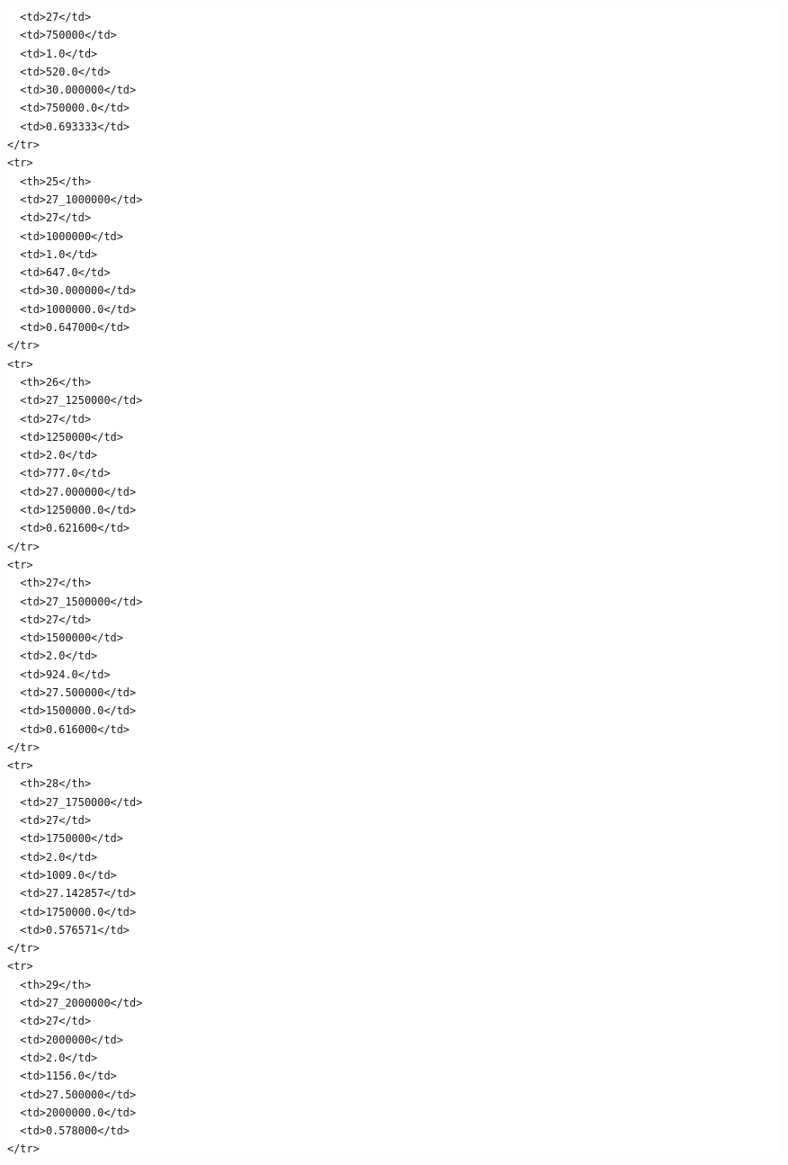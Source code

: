      <td>27</td>
      <td>750000</td>
      <td>1.0</td>
      <td>520.0</td>
      <td>30.000000</td>
      <td>750000.0</td>
      <td>0.693333</td>
    </tr>
    <tr>
      <th>25</th>
      <td>27_1000000</td>
      <td>27</td>
      <td>1000000</td>
      <td>1.0</td>
      <td>647.0</td>
      <td>30.000000</td>
      <td>1000000.0</td>
      <td>0.647000</td>
    </tr>
    <tr>
      <th>26</th>
      <td>27_1250000</td>
      <td>27</td>
      <td>1250000</td>
      <td>2.0</td>
      <td>777.0</td>
      <td>27.000000</td>
      <td>1250000.0</td>
      <td>0.621600</td>
    </tr>
    <tr>
      <th>27</th>
      <td>27_1500000</td>
      <td>27</td>
      <td>1500000</td>
      <td>2.0</td>
      <td>924.0</td>
      <td>27.500000</td>
      <td>1500000.0</td>
      <td>0.616000</td>
    </tr>
    <tr>
      <th>28</th>
      <td>27_1750000</td>
      <td>27</td>
      <td>1750000</td>
      <td>2.0</td>
      <td>1009.0</td>
      <td>27.142857</td>
      <td>1750000.0</td>
      <td>0.576571</td>
    </tr>
    <tr>
      <th>29</th>
      <td>27_2000000</td>
      <td>27</td>
      <td>2000000</td>
      <td>2.0</td>
      <td>1156.0</td>
      <td>27.500000</td>
      <td>2000000.0</td>
      <td>0.578000</td>
    </tr>
  </tbody>